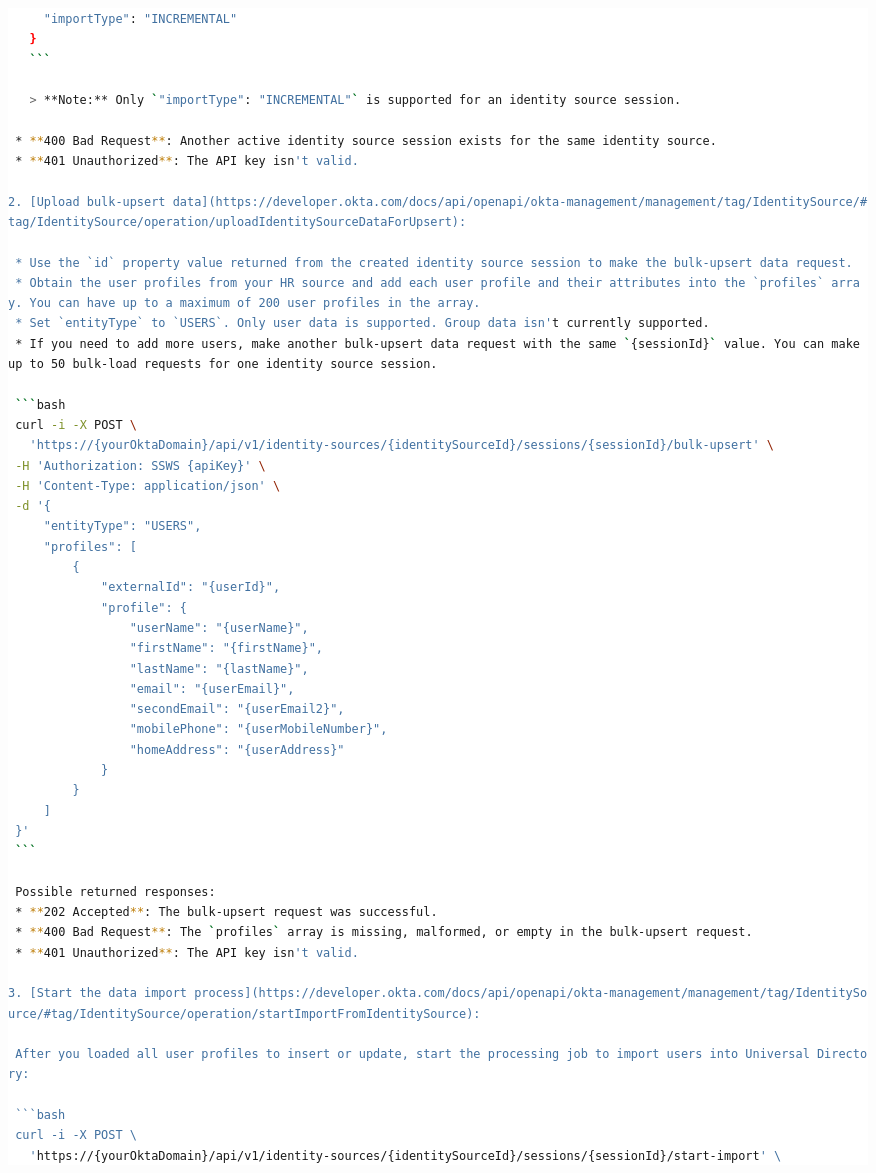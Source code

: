    ```bash
        "importType": "INCREMENTAL"
      }
      ```

      > **Note:** Only `"importType": "INCREMENTAL"` is supported for an identity source session.

    * **400 Bad Request**: Another active identity source session exists for the same identity source.
    * **401 Unauthorized**: The API key isn't valid.

2. [Upload bulk-upsert data](https://developer.okta.com/docs/api/openapi/okta-management/management/tag/IdentitySource/#tag/IdentitySource/operation/uploadIdentitySourceDataForUpsert):

    * Use the `id` property value returned from the created identity source session to make the bulk-upsert data request.
    * Obtain the user profiles from your HR source and add each user profile and their attributes into the `profiles` array. You can have up to a maximum of 200 user profiles in the array.
    * Set `entityType` to `USERS`. Only user data is supported. Group data isn't currently supported.
    * If you need to add more users, make another bulk-upsert data request with the same `{sessionId}` value. You can make up to 50 bulk-load requests for one identity source session.

    ```bash
    curl -i -X POST \
      'https://{yourOktaDomain}/api/v1/identity-sources/{identitySourceId}/sessions/{sessionId}/bulk-upsert' \
    -H 'Authorization: SSWS {apiKey}' \
    -H 'Content-Type: application/json' \
    -d '{
        "entityType": "USERS",
        "profiles": [
            {
                "externalId": "{userId}",
                "profile": {
                    "userName": "{userName}",
                    "firstName": "{firstName}",
                    "lastName": "{lastName}",
                    "email": "{userEmail}",
                    "secondEmail": "{userEmail2}",
                    "mobilePhone": "{userMobileNumber}",
                    "homeAddress": "{userAddress}"
                }
            }
        ]
    }'
    ```

    Possible returned responses:
    * **202 Accepted**: The bulk-upsert request was successful.
    * **400 Bad Request**: The `profiles` array is missing, malformed, or empty in the bulk-upsert request.
    * **401 Unauthorized**: The API key isn't valid.

3. [Start the data import process](https://developer.okta.com/docs/api/openapi/okta-management/management/tag/IdentitySource/#tag/IdentitySource/operation/startImportFromIdentitySource):

    After you loaded all user profiles to insert or update, start the processing job to import users into Universal Directory:

    ```bash
    curl -i -X POST \
      'https://{yourOktaDomain}/api/v1/identity-sources/{identitySourceId}/sessions/{sessionId}/start-import' \
   ```